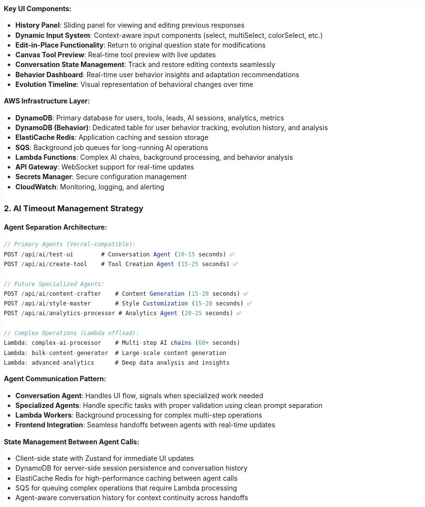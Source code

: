 **Key UI Components:**
- **History Panel**: Sliding panel for viewing and editing previous responses
- **Dynamic Input System**: Context-aware input components (select, multiSelect, colorSelect, etc.)
- **Edit-in-Place Functionality**: Return to original question state for modifications
- **Canvas Tool Preview**: Real-time tool preview with live updates
- **Conversation State Management**: Track and restore editing contexts seamlessly
- **Behavior Dashboard**: Real-time user behavior insights and adaptation recommendations
- **Evolution Timeline**: Visual representation of behavioral changes over time

**AWS Infrastructure Layer:**
- **DynamoDB**: Primary database for users, tools, leads, AI sessions, analytics, metrics
- **DynamoDB (Behavior)**: Dedicated table for user behavior tracking, evolution history, and analysis
- **ElastiCache Redis**: Application caching and session storage
- **SQS**: Background job queues for long-running AI operations
- **Lambda Functions**: Complex AI chains, background processing, and behavior analysis
- **API Gateway**: WebSocket support for real-time updates
- **Secrets Manager**: Secure configuration management
- **CloudWatch**: Monitoring, logging, and alerting

### 2. AI Timeout Management Strategy

**Agent Separation Architecture:**
```typescript
// Primary Agents (Vercel-compatible):
POST /api/ai/test-ui        # Conversation Agent (10-15 seconds) ✅
POST /api/ai/create-tool    # Tool Creation Agent (15-25 seconds) ✅

// Future Specialized Agents:
POST /api/ai/content-crafter    # Content Generation (15-20 seconds) ✅
POST /api/ai/style-master       # Style Customization (15-20 seconds) ✅
POST /api/ai/analytics-processor # Analytics Agent (20-25 seconds) ✅

// Complex Operations (Lambda offload):
Lambda: complex-ai-processor    # Multi-step AI chains (60+ seconds)
Lambda: bulk-content-generator  # Large-scale content generation
Lambda: advanced-analytics      # Deep data analysis and insights
```

**Agent Communication Pattern:**
- **Conversation Agent**: Handles UI flow, signals when specialized work needed
- **Specialized Agents**: Handle specific tasks with proper validation using clean prompt separation
- **Lambda Workers**: Background processing for complex multi-step operations
- **Frontend Integration**: Seamless handoffs between agents with real-time updates

**State Management Between Agent Calls:**
- Client-side state with Zustand for immediate UI updates
- DynamoDB for server-side session persistence and conversation history
- ElastiCache Redis for high-performance caching between agent calls
- SQS for queuing complex operations that require Lambda processing
- Agent-aware conversation history for context continuity across handoffs
